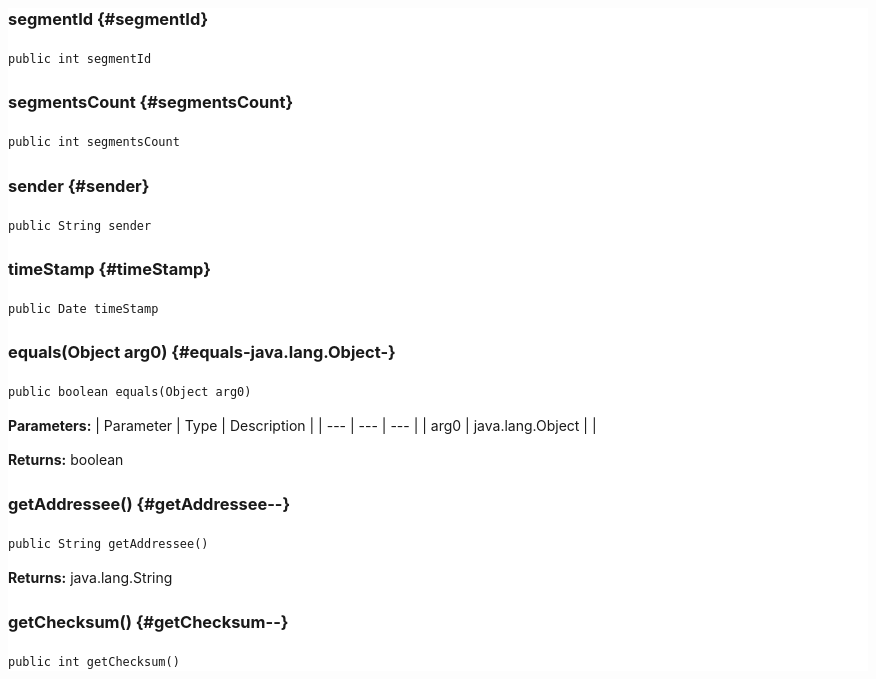 
### segmentId {#segmentId}
```
public int segmentId
```


### segmentsCount {#segmentsCount}
```
public int segmentsCount
```


### sender {#sender}
```
public String sender
```


### timeStamp {#timeStamp}
```
public Date timeStamp
```


### equals(Object arg0) {#equals-java.lang.Object-}
```
public boolean equals(Object arg0)
```




**Parameters:**
| Parameter | Type | Description |
| --- | --- | --- |
| arg0 | java.lang.Object |  |

**Returns:**
boolean
### getAddressee() {#getAddressee--}
```
public String getAddressee()
```




**Returns:**
java.lang.String
### getChecksum() {#getChecksum--}
```
public int getChecksum()
```



